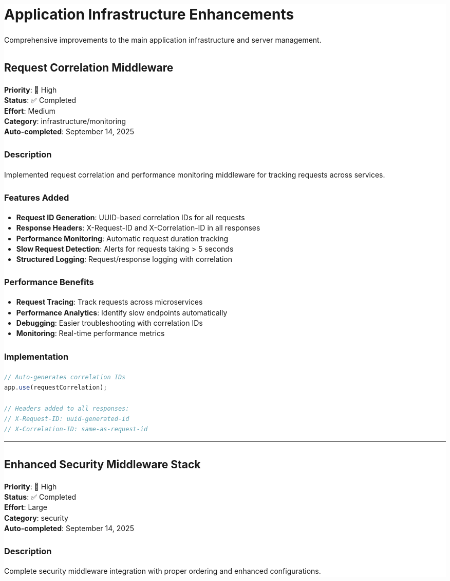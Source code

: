 # Application Infrastructure Enhancements

Comprehensive improvements to the main application infrastructure and server management.

## Request Correlation Middleware
**Priority**: 🔴 High  
**Status**: ✅ Completed  
**Effort**: Medium  
**Category**: infrastructure/monitoring  
**Auto-completed**: September 14, 2025

### Description
Implemented request correlation and performance monitoring middleware for tracking requests across services.

### Features Added
- **Request ID Generation**: UUID-based correlation IDs for all requests
- **Response Headers**: X-Request-ID and X-Correlation-ID in all responses
- **Performance Monitoring**: Automatic request duration tracking
- **Slow Request Detection**: Alerts for requests taking > 5 seconds
- **Structured Logging**: Request/response logging with correlation

### Performance Benefits
- **Request Tracing**: Track requests across microservices
- **Performance Analytics**: Identify slow endpoints automatically
- **Debugging**: Easier troubleshooting with correlation IDs
- **Monitoring**: Real-time performance metrics

### Implementation
```typescript
// Auto-generates correlation IDs
app.use(requestCorrelation);

// Headers added to all responses:
// X-Request-ID: uuid-generated-id
// X-Correlation-ID: same-as-request-id
```

---

## Enhanced Security Middleware Stack
**Priority**: 🔴 High  
**Status**: ✅ Completed  
**Effort**: Large  
**Category**: security  
**Auto-completed**: September 14, 2025

### Description
Complete security middleware integration with proper ordering and enhanced configurations.
